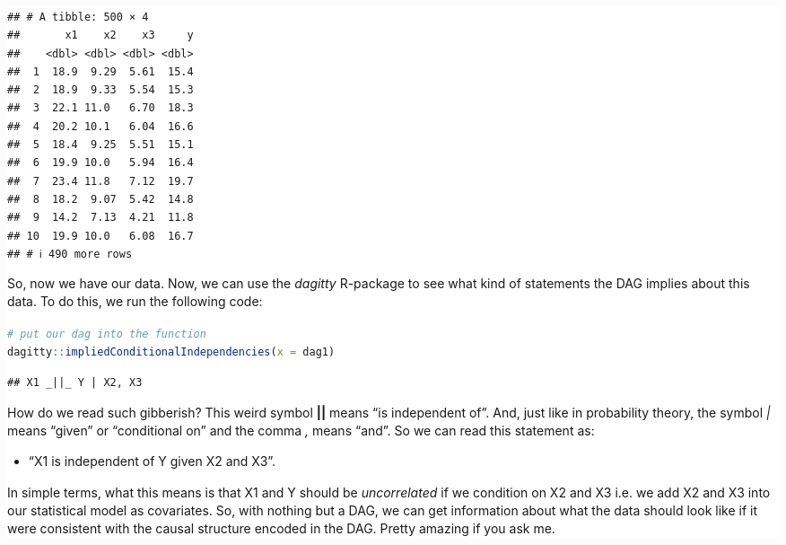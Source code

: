    ## # A tibble: 500 × 4
    ##       x1    x2    x3     y
    ##    <dbl> <dbl> <dbl> <dbl>
    ##  1  18.9  9.29  5.61  15.4
    ##  2  18.9  9.33  5.54  15.3
    ##  3  22.1 11.0   6.70  18.3
    ##  4  20.2 10.1   6.04  16.6
    ##  5  18.4  9.25  5.51  15.1
    ##  6  19.9 10.0   5.94  16.4
    ##  7  23.4 11.8   7.12  19.7
    ##  8  18.2  9.07  5.42  14.8
    ##  9  14.2  7.13  4.21  11.8
    ## 10  19.9 10.0   6.08  16.7
    ## # ℹ 490 more rows

So, now we have our data. Now, we can use the *dagitty* R-package to see
what kind of statements the DAG implies about this data. To do this, we
run the following code:

``` r
# put our dag into the function
dagitty::impliedConditionalIndependencies(x = dag1)
```

    ## X1 _||_ Y | X2, X3

How do we read such gibberish? This weird symbol **\|\|** means “is
independent of”. And, just like in probability theory, the symbol *\|*
means “given” or “conditional on” and the comma *,* means “and”. So we
can read this statement as:

- “X1 is independent of Y given X2 and X3”.

In simple terms, what this means is that X1 and Y should be
*uncorrelated* if we condition on X2 and X3 i.e. we add X2 and X3 into
our statistical model as covariates. So, with nothing but a DAG, we can
get information about what the data should look like if it were
consistent with the causal structure encoded in the DAG. Pretty amazing
if you ask me.
